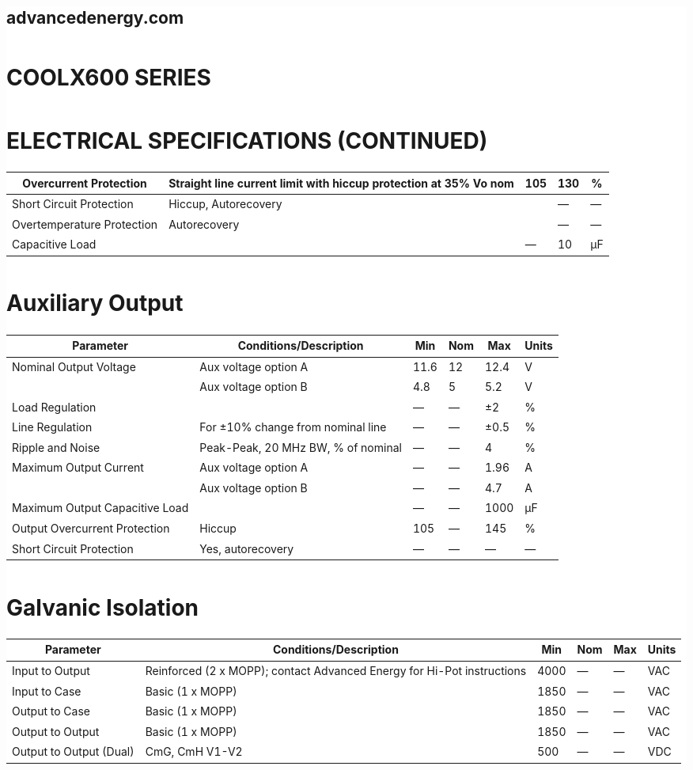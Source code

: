 advancedenergy.com
---
# COOLX600 SERIES

# ELECTRICAL SPECIFICATIONS (CONTINUED)

|Overcurrent Protection|Straight line current limit with hiccup protection at 35% Vo nom|105|130|%|
|---|---|---|---|---|
|Short Circuit Protection|Hiccup, Autorecovery| |—|—|—|—|
|Overtemperature Protection|Autorecovery| |—|—|—|—|
|Capacitive Load| |—|10|μF|

# Auxiliary Output

|Parameter|Conditions/Description|Min|Nom|Max|Units|
|---|---|---|---|---|---|
|Nominal Output Voltage|Aux voltage option A|11.6|12|12.4|V|
| |Aux voltage option B|4.8|5|5.2|V|
|Load Regulation| |—|—|±2|%|
|Line Regulation|For ±10% change from nominal line|—|—|±0.5|%|
|Ripple and Noise|Peak-Peak, 20 MHz BW, % of nominal|—|—|4|%|
|Maximum Output Current|Aux voltage option A|—|—|1.96|A|
| |Aux voltage option B|—|—|4.7|A|
|Maximum Output Capacitive Load| |—|—|1000|μF|
|Output Overcurrent Protection|Hiccup|105|—|145|%|
|Short Circuit Protection|Yes, autorecovery|—|—|—|—|

# Galvanic Isolation

|Parameter|Conditions/Description|Min|Nom|Max|Units|
|---|---|---|---|---|---|
|Input to Output|Reinforced (2 x MOPP); contact Advanced Energy for Hi-Pot instructions|4000|—|—|VAC|
|Input to Case|Basic (1 x MOPP)|1850|—|—|VAC|
|Output to Case|Basic (1 x MOPP)|1850|—|—|VAC|
|Output to Output|Basic (1 x MOPP)|1850|—|—|VAC|
|Output to Output (Dual)|CmG, CmH V1-V2|500|—|—|VDC|

